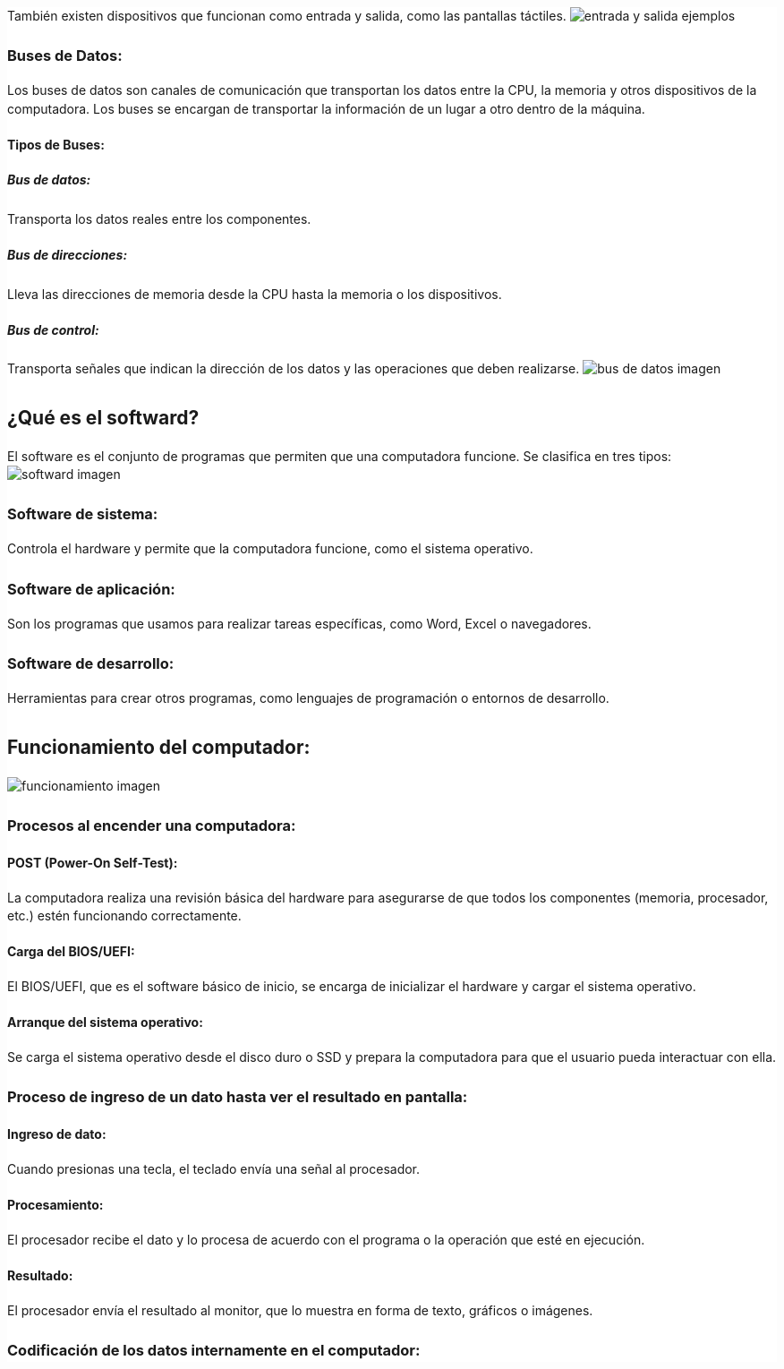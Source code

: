 También existen dispositivos que funcionan como entrada y salida, como las pantallas táctiles.
![entrada y salida ejemplos](https://masterticrd.com.do/wp-content/uploads/2023/11/ffff-e1700589587611.png)

### Buses de Datos:
Los buses de datos son canales de comunicación que transportan los datos entre la CPU, la memoria y otros dispositivos de la computadora. Los buses se encargan de transportar la información de un lugar a otro dentro de la máquina.

#### Tipos de Buses:
##### Bus de datos: 
Transporta los datos reales entre los componentes.
##### Bus de direcciones: 
Lleva las direcciones de memoria desde la CPU hasta la memoria o los dispositivos.
##### Bus de control: 
Transporta señales que indican la dirección de los datos y las operaciones que deben realizarse.
![bus de datos imagen](https://masterticrd.com.do/wp-content/uploads/2023/11/ffff-e1700589587611.png)

## ¿Qué es el softward?
El software es el conjunto de programas que permiten que una computadora funcione. Se clasifica en tres tipos:
![softward imagen](https://togrowagencia.com/wp-content/uploads/2022/07/software-de-aplicacion-tipos.jpg)

### Software de sistema:
Controla el hardware y permite que la computadora funcione, como el sistema operativo.
### Software de aplicación: 
Son los programas que usamos para realizar tareas específicas, como Word, Excel o navegadores.
### Software de desarrollo: 
Herramientas para crear otros programas, como lenguajes de programación o entornos de desarrollo.
## Funcionamiento del computador:
![funcionamiento imagen](https://blog.desdelinux.net/wp-content/uploads/2019/04/desarrollo-software-aplicaciones-contenido-blog-desdelinux-830x556.jpg)
### Procesos al encender una computadora:
#### POST (Power-On Self-Test): 
La computadora realiza una revisión básica del hardware para asegurarse de que todos los componentes (memoria, procesador, etc.) estén funcionando correctamente.
#### Carga del BIOS/UEFI: 
El BIOS/UEFI, que es el software básico de inicio, se encarga de inicializar el hardware y cargar el sistema operativo.
#### Arranque del sistema operativo: 
Se carga el sistema operativo desde el disco duro o SSD y prepara la computadora para que el usuario pueda interactuar con ella.

### Proceso de ingreso de un dato hasta ver el resultado en pantalla:
#### Ingreso de dato: 
Cuando presionas una tecla, el teclado envía una señal al procesador.
#### Procesamiento: 
El procesador recibe el dato y lo procesa de acuerdo con el programa o la operación que esté en ejecución.
#### Resultado: 
El procesador envía el resultado al monitor, que lo muestra en forma de texto, gráficos o imágenes.
### Codificación de los datos internamente en el computador: